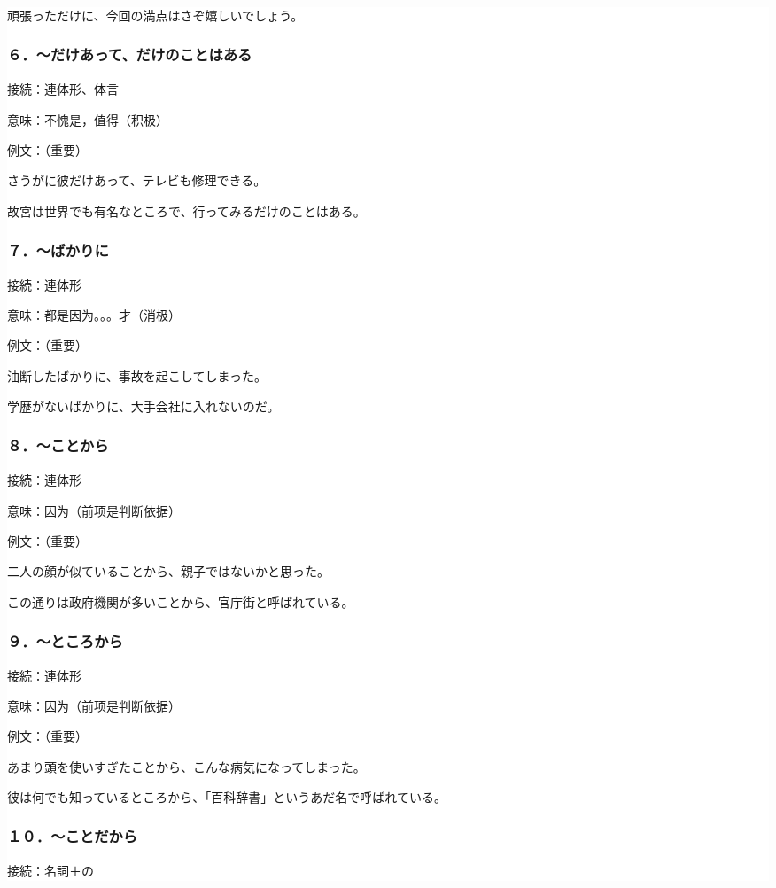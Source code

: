 頑張っただけに、今回の満点はさぞ嬉しいでしょう。



### ６．～だけあって、だけのことはある

接続：連体形、体言

意味：不愧是，值得（积极）

例文：（重要）

さうがに彼だけあって、テレビも修理できる。

故宮は世界でも有名なところで、行ってみるだけのことはある。



### ７．～ばかりに

接続：連体形

意味：都是因为。。。才（消极）

例文：（重要）

油断したばかりに、事故を起こしてしまった。

学歴がないばかりに、大手会社に入れないのだ。



### ８．～ことから

接続：連体形

意味：因为（前项是判断依据）

例文：（重要）

二人の顔が似ていることから、親子ではないかと思った。

この通りは政府機関が多いことから、官庁街と呼ばれている。



### ９．～ところから

接続：連体形

意味：因为（前项是判断依据）

例文：（重要）

あまり頭を使いすぎたことから、こんな病気になってしまった。

彼は何でも知っているところから、「百科辞書」というあだ名で呼ばれている。



### １０．～ことだから

接続：名詞＋の
